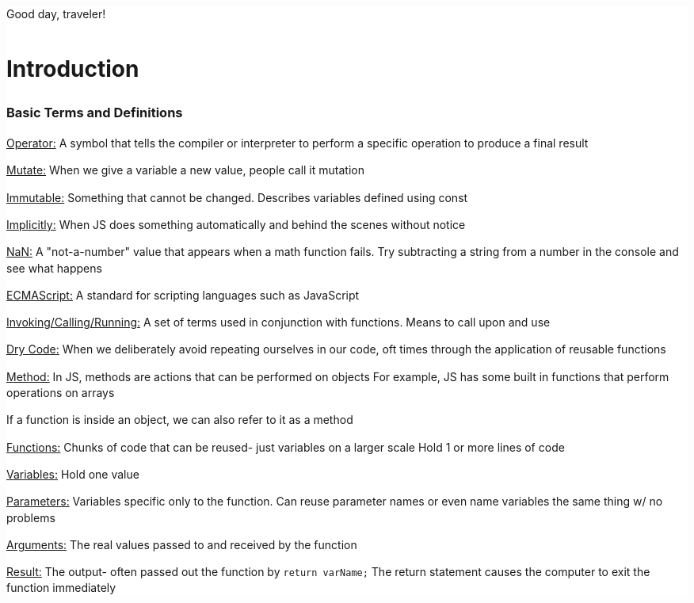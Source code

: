 Good day, traveler!

# Introduction

### Basic Terms and Definitions

<u>Operator:</u>
A symbol that tells the compiler or interpreter to perform a specific operation to produce a final result

<u>Mutate:</u>
When we give a variable a new value, people call it mutation

<u>Immutable:</u>
Something that cannot be changed. Describes variables defined using const

<u>Implicitly:</u>
When JS does something automatically and behind the scenes without notice

<u>NaN:</u>
A "not-a-number" value that appears when a math function fails. Try subtracting a string from a number in the console and see what happens

<u>ECMAScript:</u>
A standard for scripting languages such as JavaScript

<u>Invoking/Calling/Running:</u>
A set of terms used in conjunction with functions. Means to call upon and use

<u>Dry Code:</u>
When we deliberately avoid repeating ourselves in our code, oft times through the application of reusable functions

<u>Method:</u>
In JS, methods are actions that can be performed on objects
For example, JS has some built in functions that perform operations on arrays

If a function is inside an object, we can also refer to it as a method

<u>Functions:</u> 
Chunks of code that can be reused- just variables on a larger scale
Hold 1 or more lines of code

<u>Variables:</u> 
Hold one value

<u>Parameters:</u> 
Variables specific only to the function. 
Can reuse parameter names or even name variables the same thing w/ no problems

<u>Arguments:</u> 
The real values passed to and received by the function

<u>Result:</u> 
The output- often passed out the function by `return varName;`
The return statement causes the computer to exit the function immediately
